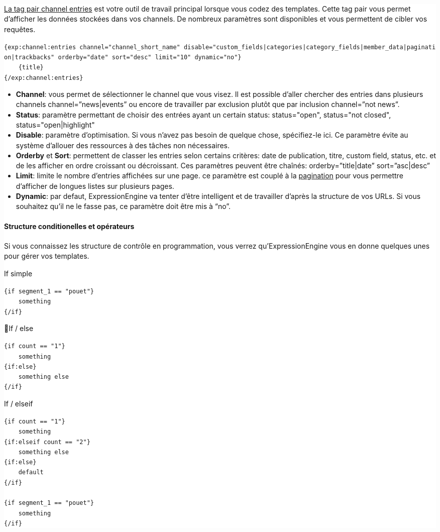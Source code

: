 [La tag pair channel entries](http://ellislab.com/expressionengine/user-guide/modules/channel/channel_entries.html) est votre outil de travail principal lorsque vous codez des templates. Cette tag pair vous permet d’afficher les données stockées dans vos channels. De nombreux paramètres sont disponibles et vous permettent de cibler vos requêtes.

```
{exp:channel:entries channel="channel_short_name" disable="custom_fields|categories|category_fields|member_data|pagination|trackbacks" orderby="date" sort="desc" limit="10" dynamic="no"}
	{title}
{/exp:channel:entries}
```

- **Channel**: vous permet de sélectionner le channel que vous visez. Il est possible d’aller chercher des entries dans plusieurs channels channel=”news|events” ou encore de travailler par exclusion plutôt que par inclusion channel=”not news”.
- **Status**: paramètre permettant de choisir des entrées ayant un certain status: status="open", status="not closed", status="open|highlight"
- **Disable**: paramètre d’optimisation. Si vous n’avez pas besoin de quelque chose, spécifiez-le ici. Ce paramètre évite au système d’allouer des ressources à des tâches non nécessaires.
- **Orderby** et **Sort**: permettent de classer les entries selon certains critères: date de publication, titre, custom field, status, etc. et de les afficher en ordre croissant ou décroissant. Ces paramètres peuvent être chaînés: orderby=”title|date” sort=”asc|desc”
- **Limit**: limite le nombre d’entries affichées sur une page. ce paramètre est couplé à la [pagination](http://ellislab.com/expressionengine/user-guide/modules/channel/pagination_page.html) pour vous permettre d’afficher de longues listes sur plusieurs pages.
- **Dynamic**: par defaut, ExpressionEngine va tenter d’être intelligent et de travailler d’après la structure de vos URLs. Si vous souhaitez qu’il ne le fasse pas, ce paramètre doit être mis à “no”.

#### Structure conditionelles et opérateurs

Si vous connaissez les structure de contrôle en programmation, vous verrez qu’ExpressionEngine vous en donne quelques unes pour gérer vos templates.

If simple

```
{if segment_1 == "pouet"}
	something
{/if}
```

If / else

```
{if count == "1"}
	something
{if:else}
	something else
{/if}
```

If / elseif

```
{if count == "1"}
	something
{if:elseif count == "2"}
	something else
{if:else}
	default
{/if}

{if segment_1 == "pouet"}
	something
{/if}
```
